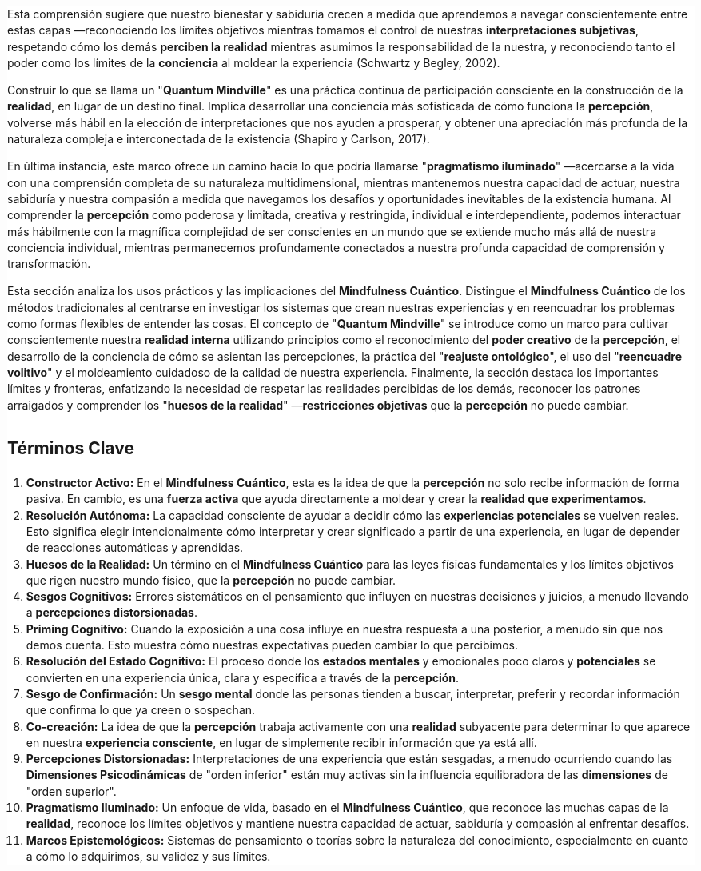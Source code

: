 Esta comprensión sugiere que nuestro bienestar y sabiduría crecen a medida que aprendemos a navegar conscientemente entre estas capas —reconociendo los límites objetivos mientras tomamos el control de nuestras **interpretaciones subjetivas**, respetando cómo los demás **perciben la realidad** mientras asumimos la responsabilidad de la nuestra, y reconociendo tanto el poder como los límites de la **conciencia** al moldear la experiencia (Schwartz y Begley, 2002).

Construir lo que se llama un "**Quantum Mindville**" es una práctica continua de participación consciente en la construcción de la **realidad**, en lugar de un destino final. Implica desarrollar una conciencia más sofisticada de cómo funciona la **percepción**, volverse más hábil en la elección de interpretaciones que nos ayuden a prosperar, y obtener una apreciación más profunda de la naturaleza compleja e interconectada de la existencia (Shapiro y Carlson, 2017).

En última instancia, este marco ofrece un camino hacia lo que podría llamarse "**pragmatismo iluminado**" —acercarse a la vida con una comprensión completa de su naturaleza multidimensional, mientras mantenemos nuestra capacidad de actuar, nuestra sabiduría y nuestra compasión a medida que navegamos los desafíos y oportunidades inevitables de la existencia humana. Al comprender la **percepción** como poderosa y limitada, creativa y restringida, individual e interdependiente, podemos interactuar más hábilmente con la magnífica complejidad de ser conscientes en un mundo que se extiende mucho más allá de nuestra conciencia individual, mientras permanecemos profundamente conectados a nuestra profunda capacidad de comprensión y transformación.

Esta sección analiza los usos prácticos y las implicaciones del **Mindfulness Cuántico**. Distingue el **Mindfulness Cuántico** de los métodos tradicionales al centrarse en investigar los sistemas que crean nuestras experiencias y en reencuadrar los problemas como formas flexibles de entender las cosas. El concepto de "**Quantum Mindville**" se introduce como un marco para cultivar conscientemente nuestra **realidad interna** utilizando principios como el reconocimiento del **poder creativo** de la **percepción**, el desarrollo de la conciencia de cómo se asientan las percepciones, la práctica del "**reajuste ontológico**", el uso del "**reencuadre volitivo**" y el moldeamiento cuidadoso de la calidad de nuestra experiencia. Finalmente, la sección destaca los importantes límites y fronteras, enfatizando la necesidad de respetar las realidades percibidas de los demás, reconocer los patrones arraigados y comprender los "**huesos de la realidad**" —**restricciones objetivas** que la **percepción** no puede cambiar.

## Términos Clave

1.  **Constructor Activo:** En el **Mindfulness Cuántico**, esta es la idea de que la **percepción** no solo recibe información de forma pasiva. En cambio, es una **fuerza activa** que ayuda directamente a moldear y crear la **realidad que experimentamos**.
2.  **Resolución Autónoma:** La capacidad consciente de ayudar a decidir cómo las **experiencias potenciales** se vuelven reales. Esto significa elegir intencionalmente cómo interpretar y crear significado a partir de una experiencia, en lugar de depender de reacciones automáticas y aprendidas.
3.  **Huesos de la Realidad:** Un término en el **Mindfulness Cuántico** para las leyes físicas fundamentales y los límites objetivos que rigen nuestro mundo físico, que la **percepción** no puede cambiar.
4.  **Sesgos Cognitivos:** Errores sistemáticos en el pensamiento que influyen en nuestras decisiones y juicios, a menudo llevando a **percepciones distorsionadas**.
5.  **Priming Cognitivo:** Cuando la exposición a una cosa influye en nuestra respuesta a una posterior, a menudo sin que nos demos cuenta. Esto muestra cómo nuestras expectativas pueden cambiar lo que percibimos.
6.  **Resolución del Estado Cognitivo:** El proceso donde los **estados mentales** y emocionales poco claros y **potenciales** se convierten en una experiencia única, clara y específica a través de la **percepción**.
7.  **Sesgo de Confirmación:** Un **sesgo mental** donde las personas tienden a buscar, interpretar, preferir y recordar información que confirma lo que ya creen o sospechan.
8.  **Co-creación:** La idea de que la **percepción** trabaja activamente con una **realidad** subyacente para determinar lo que aparece en nuestra **experiencia consciente**, en lugar de simplemente recibir información que ya está allí.
9.  **Percepciones Distorsionadas:** Interpretaciones de una experiencia que están sesgadas, a menudo ocurriendo cuando las **Dimensiones Psicodinámicas** de "orden inferior" están muy activas sin la influencia equilibradora de las **dimensiones** de "orden superior".
10. **Pragmatismo Iluminado:** Un enfoque de vida, basado en el **Mindfulness Cuántico**, que reconoce las muchas capas de la **realidad**, reconoce los límites objetivos y mantiene nuestra capacidad de actuar, sabiduría y compasión al enfrentar desafíos.
11. **Marcos Epistemológicos:** Sistemas de pensamiento o teorías sobre la naturaleza del conocimiento, especialmente en cuanto a cómo lo adquirimos, su validez y sus límites.